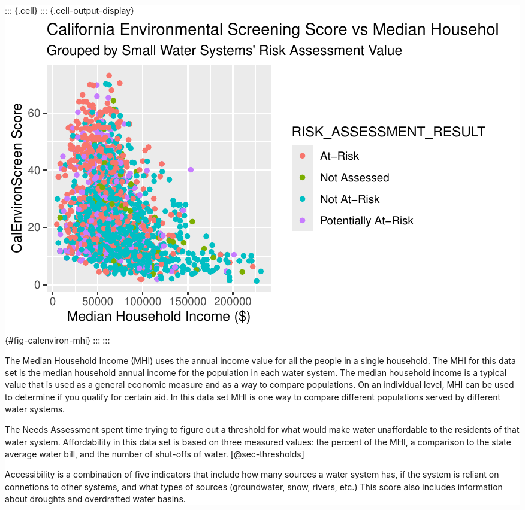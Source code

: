 

::: {.cell}
::: {.cell-output-display}
![Scatter plot of calenvironscreen versus MHI grouped by risk assessment values](SusanPeckMath261AProject1Paper_files/figure-pdf/fig-calenviron-mhi-1.pdf){#fig-calenviron-mhi}
:::
:::



The Median Household Income (MHI) uses the annual income value for all
the people in a single household. The MHI for this data set is the
median household annual income for the population in each water system.
The median household income is a typical value that is used as a general
economic measure and as a way to compare populations. On an individual
level, MHI can be used to determine if you qualify for certain aid. In
this data set MHI is one way to compare different populations served by
different water systems.

The Needs Assessment spent time trying to figure out a threshold for
what would make water unaffordable to the residents of that water
system. Affordability in this data set is based on three measured
values: the percent of the MHI, a comparison to the state average water
bill, and the number of shut-offs of water. [@sec-thresholds]

Accessibility is a combination of five indicators that include how many
sources a water system has, if the system is reliant on connetions to
other systems, and what types of sources (groundwater, snow, rivers,
etc.) This score also includes information about droughts and
overdrafted water basins.
